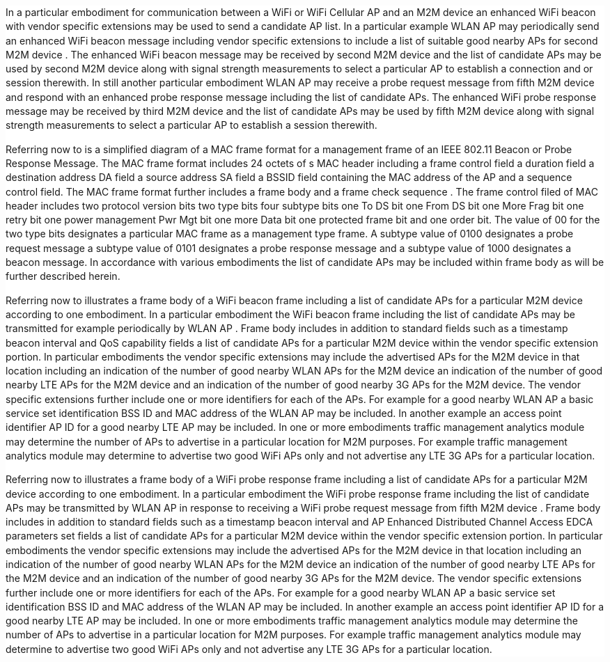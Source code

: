 In a particular embodiment for communication between a WiFi or WiFi Cellular AP and an M2M device an enhanced WiFi beacon with vendor specific extensions may be used to send a candidate AP list. In a particular example WLAN AP may periodically send an enhanced WiFi beacon message including vendor specific extensions to include a list of suitable good nearby APs for second M2M device . The enhanced WiFi beacon message may be received by second M2M device and the list of candidate APs may be used by second M2M device along with signal strength measurements to select a particular AP to establish a connection and or session therewith. In still another particular embodiment WLAN AP may receive a probe request message from fifth M2M device and respond with an enhanced probe response message including the list of candidate APs. The enhanced WiFi probe response message may be received by third M2M device and the list of candidate APs may be used by fifth M2M device along with signal strength measurements to select a particular AP to establish a session therewith.

Referring now to is a simplified diagram of a MAC frame format for a management frame of an IEEE 802.11 Beacon or Probe Response Message. The MAC frame format includes 24 octets of s MAC header including a frame control field a duration field a destination address DA field a source address SA field a BSSID field containing the MAC address of the AP and a sequence control field. The MAC frame format further includes a frame body and a frame check sequence . The frame control filed of MAC header includes two protocol version bits two type bits four subtype bits one To DS bit one From DS bit one More Frag bit one retry bit one power management Pwr Mgt bit one more Data bit one protected frame bit and one order bit. The value of 00 for the two type bits designates a particular MAC frame as a management type frame. A subtype value of 0100 designates a probe request message a subtype value of 0101 designates a probe response message and a subtype value of 1000 designates a beacon message. In accordance with various embodiments the list of candidate APs may be included within frame body as will be further described herein.

Referring now to illustrates a frame body of a WiFi beacon frame including a list of candidate APs for a particular M2M device according to one embodiment. In a particular embodiment the WiFi beacon frame including the list of candidate APs may be transmitted for example periodically by WLAN AP . Frame body includes in addition to standard fields such as a timestamp beacon interval and QoS capability fields a list of candidate APs for a particular M2M device within the vendor specific extension portion. In particular embodiments the vendor specific extensions may include the advertised APs for the M2M device in that location including an indication of the number of good nearby WLAN APs for the M2M device an indication of the number of good nearby LTE APs for the M2M device and an indication of the number of good nearby 3G APs for the M2M device. The vendor specific extensions further include one or more identifiers for each of the APs. For example for a good nearby WLAN AP a basic service set identification BSS ID and MAC address of the WLAN AP may be included. In another example an access point identifier AP ID for a good nearby LTE AP may be included. In one or more embodiments traffic management analytics module may determine the number of APs to advertise in a particular location for M2M purposes. For example traffic management analytics module may determine to advertise two good WiFi APs only and not advertise any LTE 3G APs for a particular location.

Referring now to illustrates a frame body of a WiFi probe response frame including a list of candidate APs for a particular M2M device according to one embodiment. In a particular embodiment the WiFi probe response frame including the list of candidate APs may be transmitted by WLAN AP in response to receiving a WiFi probe request message from fifth M2M device . Frame body includes in addition to standard fields such as a timestamp beacon interval and AP Enhanced Distributed Channel Access EDCA parameters set fields a list of candidate APs for a particular M2M device within the vendor specific extension portion. In particular embodiments the vendor specific extensions may include the advertised APs for the M2M device in that location including an indication of the number of good nearby WLAN APs for the M2M device an indication of the number of good nearby LTE APs for the M2M device and an indication of the number of good nearby 3G APs for the M2M device. The vendor specific extensions further include one or more identifiers for each of the APs. For example for a good nearby WLAN AP a basic service set identification BSS ID and MAC address of the WLAN AP may be included. In another example an access point identifier AP ID for a good nearby LTE AP may be included. In one or more embodiments traffic management analytics module may determine the number of APs to advertise in a particular location for M2M purposes. For example traffic management analytics module may determine to advertise two good WiFi APs only and not advertise any LTE 3G APs for a particular location.
